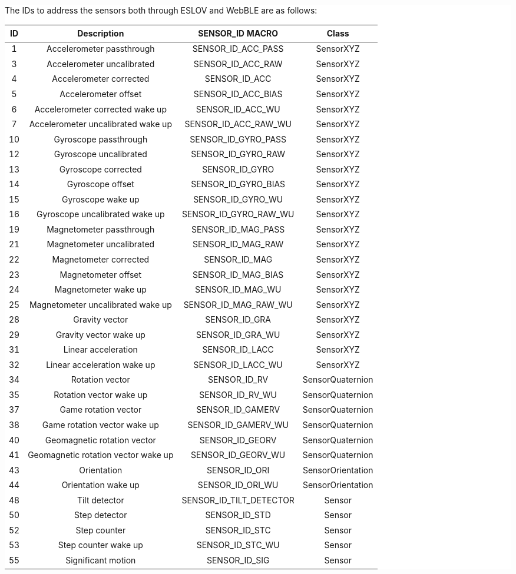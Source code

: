 The IDs to address the sensors both through ESLOV and WebBLE are as follows:

| ID |             Description             |       SENSOR_ID MACRO        |    Class    |
| :-----------: | :---------------------------------: | :--------------------------: | :---------------: |
|       1       |      Accelerometer passthrough      |      SENSOR_ID_ACC_PASS      |     SensorXYZ     |
|       3       |     Accelerometer uncalibrated      |      SENSOR_ID_ACC_RAW       |     SensorXYZ     |
|       4       |       Accelerometer corrected       |        SENSOR_ID_ACC         |     SensorXYZ     |
|       5       |        Accelerometer offset         |      SENSOR_ID_ACC_BIAS      |     SensorXYZ     |
|       6       |   Accelerometer corrected wake up   |       SENSOR_ID_ACC_WU       |     SensorXYZ     |
|       7       | Accelerometer uncalibrated wake up  |     SENSOR_ID_ACC_RAW_WU     |     SensorXYZ     |
|      10       |        Gyroscope passthrough        |     SENSOR_ID_GYRO_PASS      |     SensorXYZ     |
|      12       |       Gyroscope uncalibrated        |      SENSOR_ID_GYRO_RAW      |     SensorXYZ     |
|      13       |         Gyroscope corrected         |        SENSOR_ID_GYRO        |     SensorXYZ     |
|      14       |          Gyroscope offset           |     SENSOR_ID_GYRO_BIAS      |     SensorXYZ     |
|      15       |          Gyroscope wake up          |      SENSOR_ID_GYRO_WU       |     SensorXYZ     |
|      16       |   Gyroscope uncalibrated wake up    |    SENSOR_ID_GYRO_RAW_WU     |     SensorXYZ     |
|      19       |      Magnetometer passthrough       |      SENSOR_ID_MAG_PASS      |     SensorXYZ     |
|      21       |      Magnetometer uncalibrated      |      SENSOR_ID_MAG_RAW       |     SensorXYZ     |
|      22       |       Magnetometer corrected        |        SENSOR_ID_MAG         |     SensorXYZ     |
|      23       |         Magnetometer offset         |      SENSOR_ID_MAG_BIAS      |     SensorXYZ     |
|      24       |        Magnetometer wake up         |       SENSOR_ID_MAG_WU       |     SensorXYZ     |
|      25       |  Magnetometer uncalibrated wake up  |     SENSOR_ID_MAG_RAW_WU     |     SensorXYZ     |
|      28       |           Gravity vector            |        SENSOR_ID_GRA         |     SensorXYZ     |
|      29       |       Gravity vector wake up        |       SENSOR_ID_GRA_WU       |     SensorXYZ     |
|      31       |         Linear acceleration         |        SENSOR_ID_LACC        |     SensorXYZ     |
|      32       |     Linear acceleration wake up     |      SENSOR_ID_LACC_WU       |     SensorXYZ     |
|      34       |           Rotation vector           |         SENSOR_ID_RV         | SensorQuaternion  |
|      35       |       Rotation vector wake up       |       SENSOR_ID_RV_WU        | SensorQuaternion  |
|      37       |        Game rotation vector         |       SENSOR_ID_GAMERV       | SensorQuaternion  |
|      38       |    Game rotation vector wake up     |     SENSOR_ID_GAMERV_WU      | SensorQuaternion  |
|      40       |     Geomagnetic rotation vector     |       SENSOR_ID_GEORV        | SensorQuaternion  |
|      41       | Geomagnetic rotation vector wake up |      SENSOR_ID_GEORV_WU      | SensorQuaternion  |
|      43       |             Orientation             |        SENSOR_ID_ORI         | SensorOrientation |
|      44       |         Orientation wake up         |       SENSOR_ID_ORI_WU       | SensorOrientation |
|      48       |            Tilt detector            |   SENSOR_ID_TILT_DETECTOR    |      Sensor       |
|      50       |            Step detector            |        SENSOR_ID_STD         |      Sensor       |
|      52       |            Step counter             |        SENSOR_ID_STC         |      Sensor       |
|      53       |        Step counter wake up         |       SENSOR_ID_STC_WU       |      Sensor       |
|      55       |         Significant motion          |        SENSOR_ID_SIG         |      Sensor       |